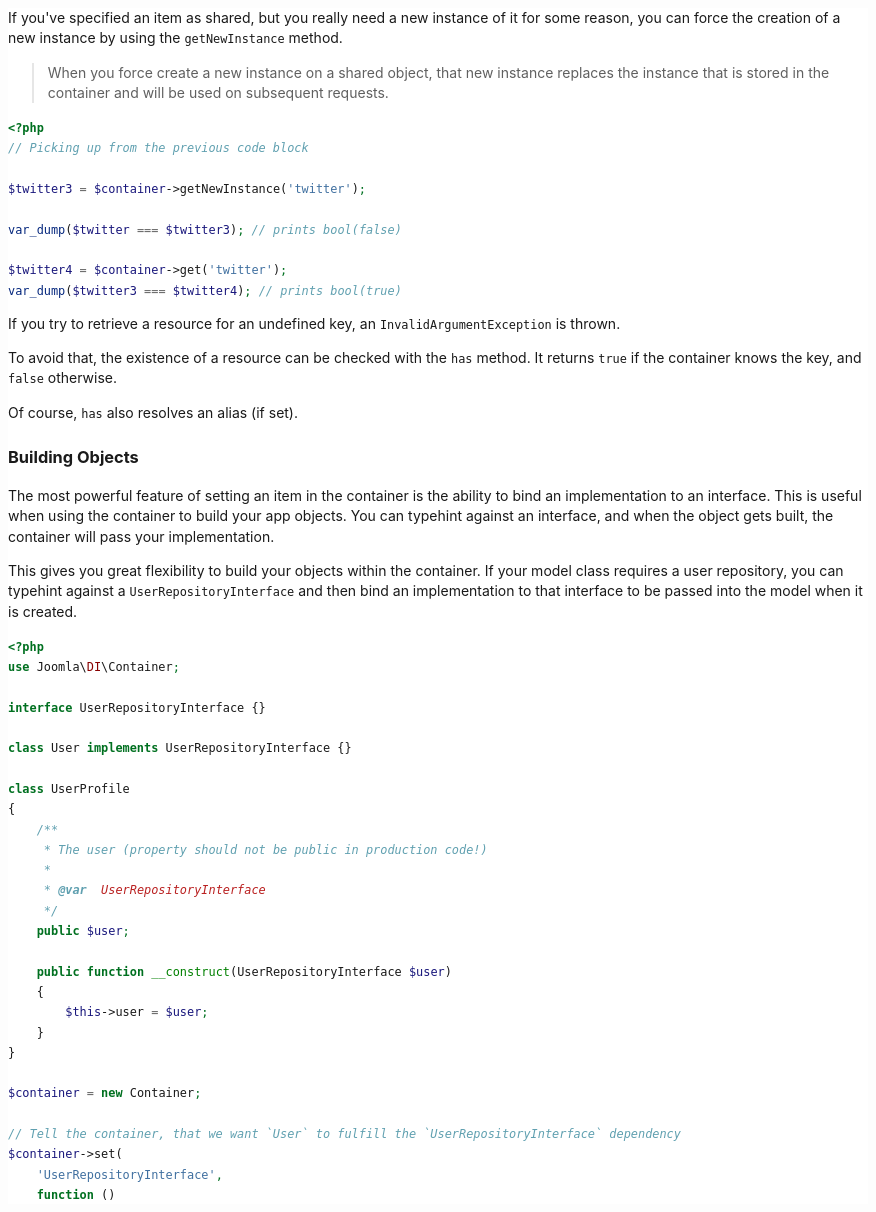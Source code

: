 
If you've specified an item as shared, but you really need a new instance of it for some reason, you can force the creation of a new instance by using the `getNewInstance` method.

> When you force create a new instance on a shared object, that new instance replaces the instance that is stored in the container and will be used on subsequent requests.

```php
<?php
// Picking up from the previous code block

$twitter3 = $container->getNewInstance('twitter');

var_dump($twitter === $twitter3); // prints bool(false)

$twitter4 = $container->get('twitter');
var_dump($twitter3 === $twitter4); // prints bool(true)
```


If you try to retrieve a resource for an undefined key, an `InvalidArgumentException` is thrown.


To avoid that, the existence of a resource can be checked with the `has` method. It returns `true` if the container knows the key, and `false` otherwise.


Of course, `has` also resolves an alias (if set).

### Building Objects


The most powerful feature of setting an item in the container is the ability to bind an implementation to an interface. This is useful when using the container to build your app objects. You can typehint against an interface, and when the object gets built, the container will pass your implementation.

This gives you great flexibility to build your objects within the container. If your model class requires a user repository, you can typehint against a `UserRepositoryInterface` and then bind an implementation to that interface to be passed into the model when it is created.

```php
<?php
use Joomla\DI\Container;

interface UserRepositoryInterface {}

class User implements UserRepositoryInterface {}

class UserProfile
{
    /**
     * The user (property should not be public in production code!)
     *
     * @var  UserRepositoryInterface
     */
    public $user;

    public function __construct(UserRepositoryInterface $user)
    {
        $this->user = $user;
    }
}

$container = new Container;

// Tell the container, that we want `User` to fulfill the `UserRepositoryInterface` dependency
$container->set(
    'UserRepositoryInterface',
    function ()
```